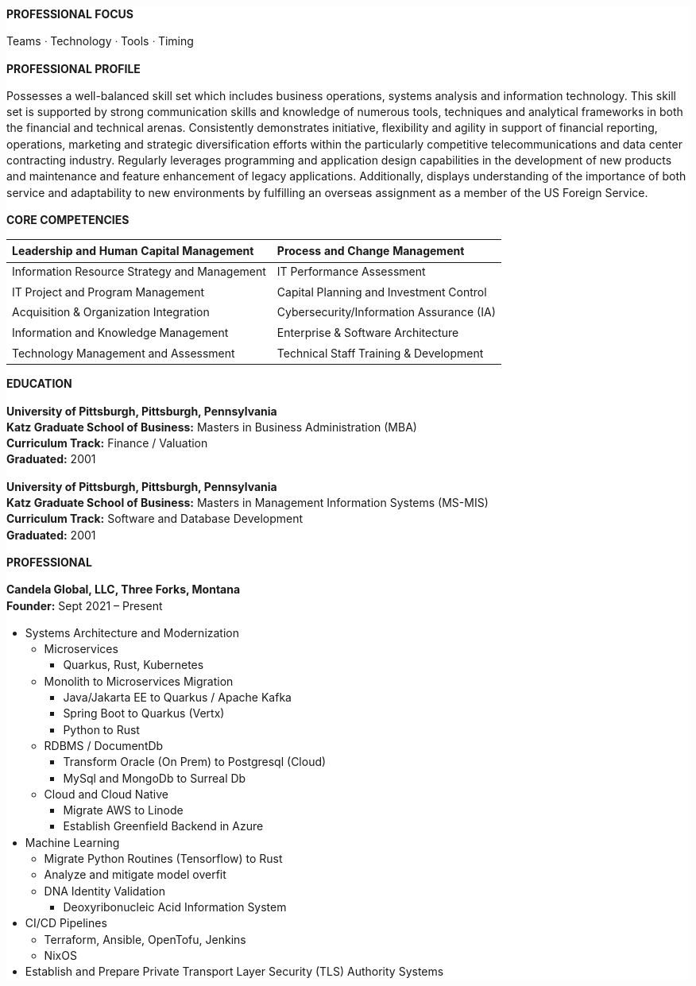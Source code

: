 **PROFESSIONAL FOCUS**

Teams  ᐧ  Technology  ᐧ  Tools  ᐧ  Timing

**PROFESSIONAL PROFILE**

Possesses a well-balanced skill set which includes business operations, systems analysis and information technology. This skill set is supported by strong communication skills and knowledge of numerous tools, techniques and analytical frameworks in both the financial and technical arenas. Consistently demonstrates initiative, flexibility and agility in support of financial reporting, operations, marketing and strategic diversification efforts within the particularly competitive telecommunications and data center contracting industry. Regularly leverages programming and application design capabilities in the development of new products and maintenance and feature enhancement of legacy applications. Additionally, displays understanding of the importance of both service and adaptability to new environments by fulfilling an overseas assignment as a member of the US Foreign Service.

**CORE COMPETENCIES**

|  Leadership and Human Capital Management | Process and Change Management |
| :---- | :---- |
| Information Resource Strategy and Management | IT Performance Assessment |
| IT Project and Program Management | Capital Planning and Investment Control |
| Acquisition & Organization Integration | Cybersecurity/Information Assurance (IA) |
| Information and Knowledge Management | Enterprise & Software Architecture |
| Technology Management and Assessment | Technical Staff Training & Development |

**EDUCATION**

**University of Pittsburgh, Pittsburgh, Pennsylvania**  
**Katz Graduate School of Business:** Masters in Business Administration (MBA)  
**Curriculum Track:** Finance / Valuation  
**Graduated:** 2001

**University of Pittsburgh, Pittsburgh, Pennsylvania**  
**Katz Graduate School of Business:** Masters in Management Information Systems (MS-MIS)  
**Curriculum Track:** Software and Database Development  
**Graduated:** 2001

**PROFESSIONAL**

**Candela Global, LLC, Three Forks, Montana**  
**Founder:** Sept 2021 – Present

* Systems Architecture and Modernization  
  * Microservices  
    * Quarkus, Rust, Kubernetes  
  * Monolith to Microservices Migration  
    * Java/Jakarta EE to Quarkus / Apache Kafka  
    * Spring Boot to Quarkus (Vertx)  
    * Python to Rust  
  * RDBMS / DocumentDb  
    * Transform Oracle (On Prem) to Postgresql (Cloud)  
    * MySql and MongoDb to Surreal Db  
  * Cloud and Cloud Native  
    * Migrate AWS to Linode  
    * Establish Greenfield Backend in Azure  
* Machine Learning  
  * Migrate Python Routines (Tensorflow) to Rust  
  * Analyze and mitigate model overfit  
  * DNA Identity Validation  
    * Deoxyribonucleic Acid Information System  
* CI/CD Pipelines  
  * Terraform, Ansible, OpenTofu, Jenkins  
  * NixOS  
* Establish and Prepare Private Transport Layer Security (TLS) Authority Systems  